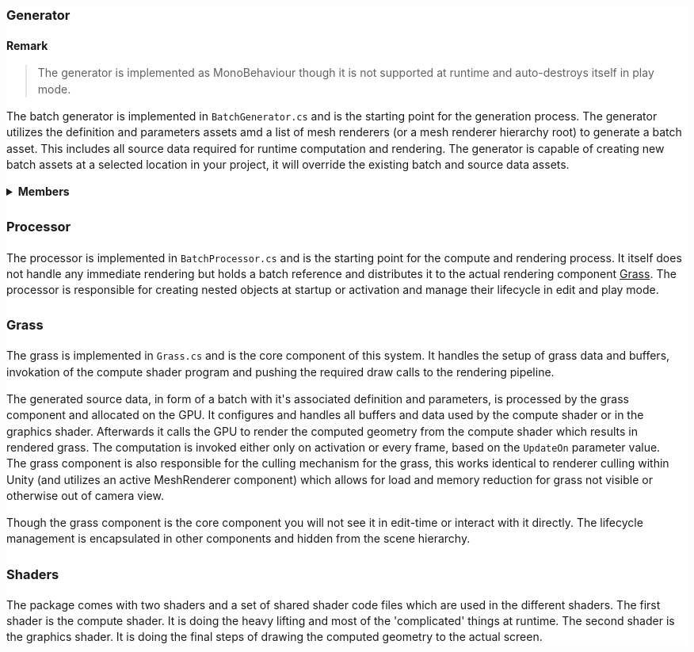 ### Generator
**Remark**
>The generator is implemented as MonoBehaviour though it is not supported at runtime and auto-destroys itself in play mode.

The batch generator is implemented in `BatchGenerator.cs` and is the starting point for the generation process.
The generator utilizes the definition and parameters assets amd a list of mesh renderers (or a mesh renderer hierarchy root) to generate a batch asset.
This includes all source data required for runtime computation and rendering. 
The generator is capable of creating new batch assets at a selected location in your project, it will override the existing batch and source data assets.

<details><summary><b>Members</b></summary></details>

### Processor
The processor is implemented in `BatchProcessor.cs` and is the starting point for the compute and rendering process.
It itself does not handle any immediate rendering but holds a batch reference and distributes it to the actual rendering component [Grass](#grass).
The processor is responsible for creating nested objects at startup or activation and manage their lifecycle in edit and play mode.

### Grass
The grass is implemented in `Grass.cs` and is the core component of this system.
It handles the setup of grass data and buffers, invokation of the compute shader program and pushing the required draw calls to the rendering pipeline.

The generated source data, in form of a batch with it's associated definition and parameters, is processed by the grass component and allocated on the GPU.
It configures and handles all buffers and data used by the compute shader or in the graphics shader. Afterwards it calls the GPU to render the computed geometry from the compute shader which results in rendered grass.
The computation is invoked either only on activation or every frame, based on the `UpdateOn` parameter value.
\
The grass component is also responsible for the culling mechanism for the grass, this works identical to renderer culling within Unity (and utilizes an active MeshRenderer component) which allows for load and memory reduction for grass not visible or otherwise out of camera view.

Though the grass component is the core component you will not see it in edit-time or interact with it directly.
The lifecycle management is encapsulated in other components and hidden from the scene hierarchy.

### Shaders
The package comes with two shaders and a set of shared shader code files which are used in the different shaders.
The first shader is the compute shader. It is doing the heavy lifting and most of the 'complicated' things at runtime.
The second shader is the graphics shader. It is doing the final steps of drawing the computed geometry to the actual screen.

